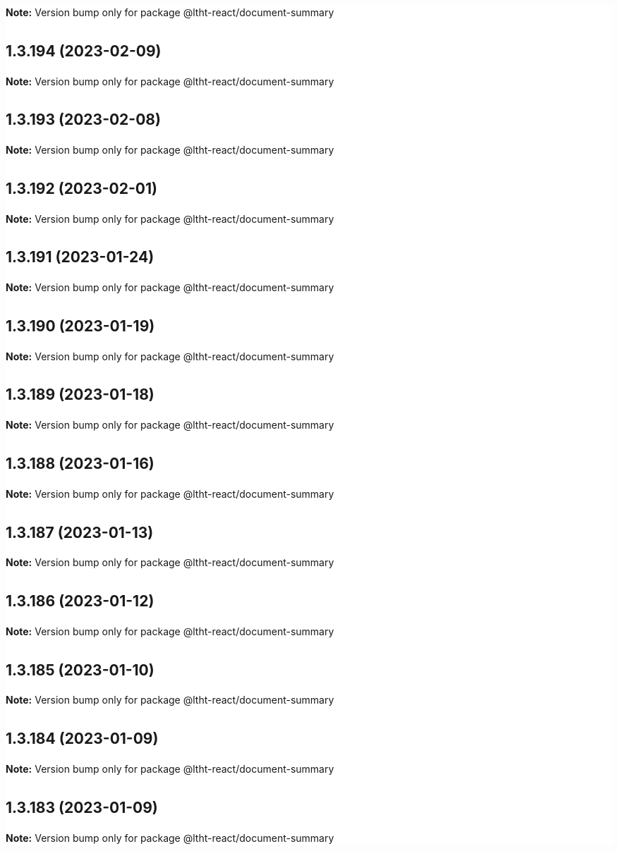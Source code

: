 **Note:** Version bump only for package @ltht-react/document-summary

## 1.3.194 (2023-02-09)

**Note:** Version bump only for package @ltht-react/document-summary

## 1.3.193 (2023-02-08)

**Note:** Version bump only for package @ltht-react/document-summary

## 1.3.192 (2023-02-01)

**Note:** Version bump only for package @ltht-react/document-summary

## 1.3.191 (2023-01-24)

**Note:** Version bump only for package @ltht-react/document-summary

## 1.3.190 (2023-01-19)

**Note:** Version bump only for package @ltht-react/document-summary

## 1.3.189 (2023-01-18)

**Note:** Version bump only for package @ltht-react/document-summary

## 1.3.188 (2023-01-16)

**Note:** Version bump only for package @ltht-react/document-summary

## 1.3.187 (2023-01-13)

**Note:** Version bump only for package @ltht-react/document-summary

## 1.3.186 (2023-01-12)

**Note:** Version bump only for package @ltht-react/document-summary

## 1.3.185 (2023-01-10)

**Note:** Version bump only for package @ltht-react/document-summary

## 1.3.184 (2023-01-09)

**Note:** Version bump only for package @ltht-react/document-summary

## 1.3.183 (2023-01-09)

**Note:** Version bump only for package @ltht-react/document-summary
